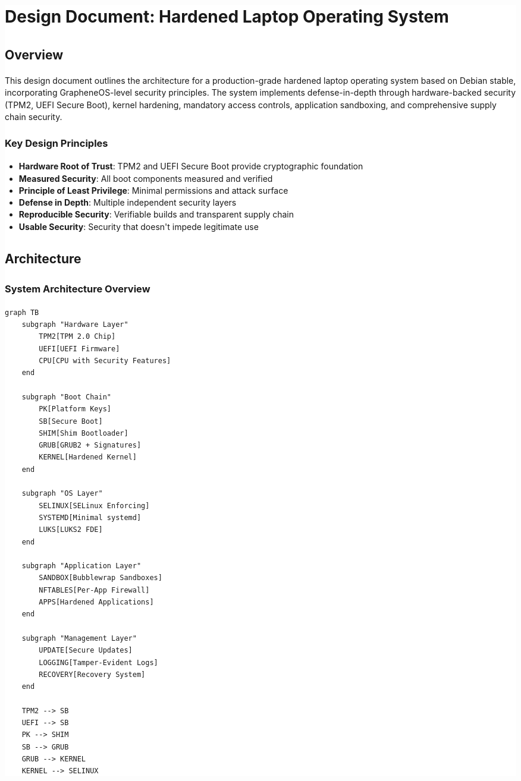 # Design Document: Hardened Laptop Operating System

## Overview

This design document outlines the architecture for a production-grade hardened laptop operating system based on Debian stable, incorporating GrapheneOS-level security principles. The system implements defense-in-depth through hardware-backed security (TPM2, UEFI Secure Boot), kernel hardening, mandatory access controls, application sandboxing, and comprehensive supply chain security.

### Key Design Principles

- **Hardware Root of Trust**: TPM2 and UEFI Secure Boot provide cryptographic foundation
- **Measured Security**: All boot components measured and verified
- **Principle of Least Privilege**: Minimal permissions and attack surface
- **Defense in Depth**: Multiple independent security layers
- **Reproducible Security**: Verifiable builds and transparent supply chain
- **Usable Security**: Security that doesn't impede legitimate use

## Architecture

### System Architecture Overview

```mermaid
graph TB
    subgraph "Hardware Layer"
        TPM2[TPM 2.0 Chip]
        UEFI[UEFI Firmware]
        CPU[CPU with Security Features]
    end
    
    subgraph "Boot Chain"
        PK[Platform Keys]
        SB[Secure Boot]
        SHIM[Shim Bootloader]
        GRUB[GRUB2 + Signatures]
        KERNEL[Hardened Kernel]
    end
    
    subgraph "OS Layer"
        SELINUX[SELinux Enforcing]
        SYSTEMD[Minimal systemd]
        LUKS[LUKS2 FDE]
    end
    
    subgraph "Application Layer"
        SANDBOX[Bubblewrap Sandboxes]
        NFTABLES[Per-App Firewall]
        APPS[Hardened Applications]
    end
    
    subgraph "Management Layer"
        UPDATE[Secure Updates]
        LOGGING[Tamper-Evident Logs]
        RECOVERY[Recovery System]
    end
    
    TPM2 --> SB
    UEFI --> SB
    PK --> SHIM
    SB --> GRUB
    GRUB --> KERNEL
    KERNEL --> SELINUX
```